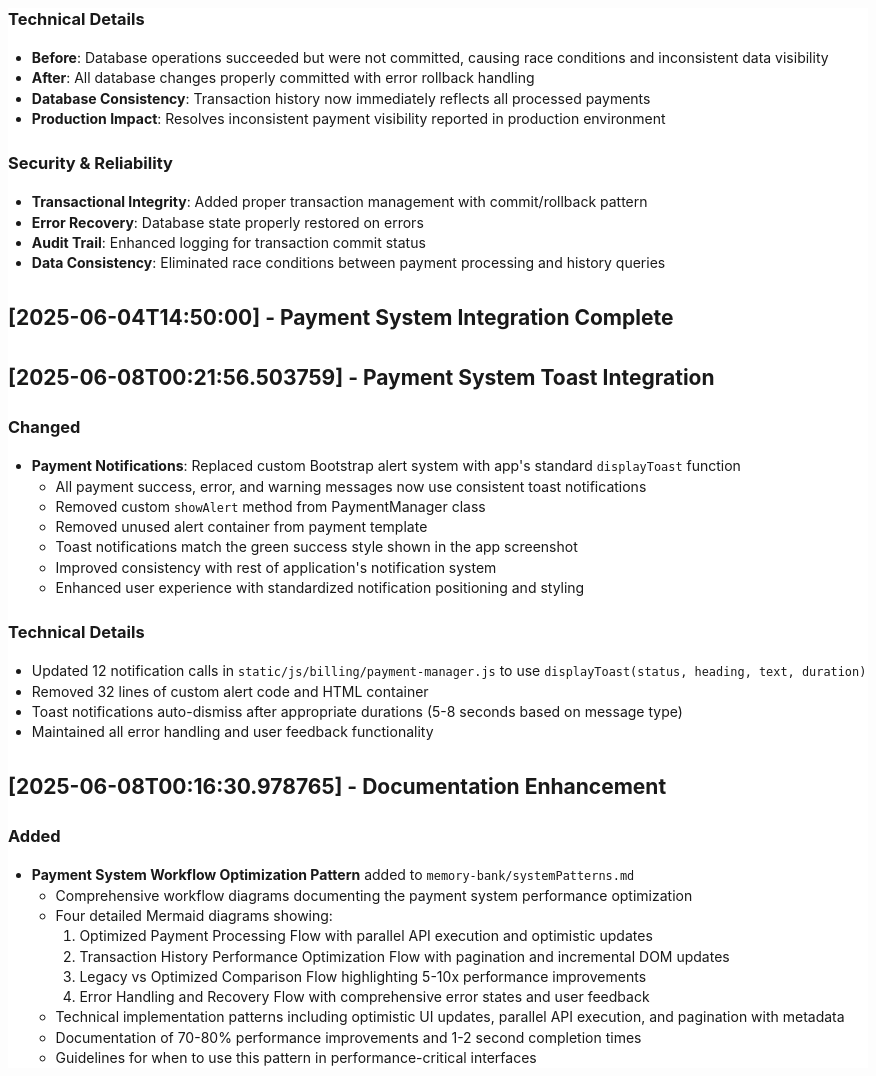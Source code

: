 ### Technical Details

- **Before**: Database operations succeeded but were not committed, causing race conditions and inconsistent data visibility
- **After**: All database changes properly committed with error rollback handling
- **Database Consistency**: Transaction history now immediately reflects all processed payments
- **Production Impact**: Resolves inconsistent payment visibility reported in production environment

### Security & Reliability

- **Transactional Integrity**: Added proper transaction management with commit/rollback pattern
- **Error Recovery**: Database state properly restored on errors
- **Audit Trail**: Enhanced logging for transaction commit status
- **Data Consistency**: Eliminated race conditions between payment processing and history queries

## [2025-06-04T14:50:00] - Payment System Integration Complete

## [2025-06-08T00:21:56.503759] - Payment System Toast Integration

### Changed

- **Payment Notifications**: Replaced custom Bootstrap alert system with app's standard `displayToast` function
  - All payment success, error, and warning messages now use consistent toast notifications
  - Removed custom `showAlert` method from PaymentManager class
  - Removed unused alert container from payment template
  - Toast notifications match the green success style shown in the app screenshot
  - Improved consistency with rest of application's notification system
  - Enhanced user experience with standardized notification positioning and styling

### Technical Details

- Updated 12 notification calls in `static/js/billing/payment-manager.js` to use `displayToast(status, heading, text, duration)`
- Removed 32 lines of custom alert code and HTML container
- Toast notifications auto-dismiss after appropriate durations (5-8 seconds based on message type)
- Maintained all error handling and user feedback functionality

## [2025-06-08T00:16:30.978765] - Documentation Enhancement

### Added

- **Payment System Workflow Optimization Pattern** added to `memory-bank/systemPatterns.md`
  - Comprehensive workflow diagrams documenting the payment system performance optimization
  - Four detailed Mermaid diagrams showing:
    1. Optimized Payment Processing Flow with parallel API execution and optimistic updates
    2. Transaction History Performance Optimization Flow with pagination and incremental DOM updates
    3. Legacy vs Optimized Comparison Flow highlighting 5-10x performance improvements
    4. Error Handling and Recovery Flow with comprehensive error states and user feedback
  - Technical implementation patterns including optimistic UI updates, parallel API execution, and pagination with metadata
  - Documentation of 70-80% performance improvements and 1-2 second completion times
  - Guidelines for when to use this pattern in performance-critical interfaces
